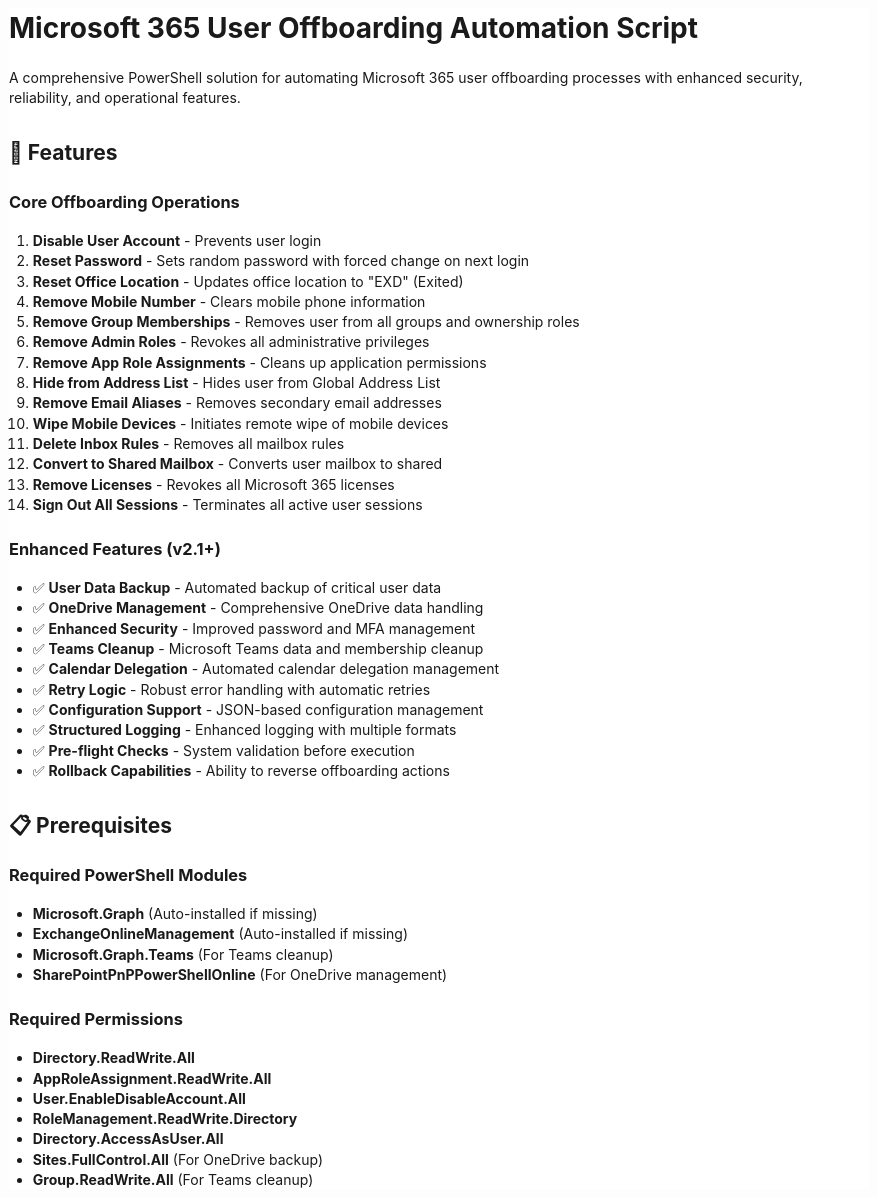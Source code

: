 # Microsoft 365 User Offboarding Automation Script

A comprehensive PowerShell solution for automating Microsoft 365 user offboarding processes with enhanced security, reliability, and operational features.

## 🚀 Features

### Core Offboarding Operations
1. **Disable User Account** - Prevents user login
2. **Reset Password** - Sets random password with forced change on next login
3. **Reset Office Location** - Updates office location to "EXD" (Exited)
4. **Remove Mobile Number** - Clears mobile phone information
5. **Remove Group Memberships** - Removes user from all groups and ownership roles
6. **Remove Admin Roles** - Revokes all administrative privileges
7. **Remove App Role Assignments** - Cleans up application permissions
8. **Hide from Address List** - Hides user from Global Address List
9. **Remove Email Aliases** - Removes secondary email addresses
10. **Wipe Mobile Devices** - Initiates remote wipe of mobile devices
11. **Delete Inbox Rules** - Removes all mailbox rules
12. **Convert to Shared Mailbox** - Converts user mailbox to shared
13. **Remove Licenses** - Revokes all Microsoft 365 licenses
14. **Sign Out All Sessions** - Terminates all active user sessions

### Enhanced Features (v2.1+)
- ✅ **User Data Backup** - Automated backup of critical user data
- ✅ **OneDrive Management** - Comprehensive OneDrive data handling
- ✅ **Enhanced Security** - Improved password and MFA management
- ✅ **Teams Cleanup** - Microsoft Teams data and membership cleanup
- ✅ **Calendar Delegation** - Automated calendar delegation management
- ✅ **Retry Logic** - Robust error handling with automatic retries
- ✅ **Configuration Support** - JSON-based configuration management
- ✅ **Structured Logging** - Enhanced logging with multiple formats
- ✅ **Pre-flight Checks** - System validation before execution
- ✅ **Rollback Capabilities** - Ability to reverse offboarding actions

## 📋 Prerequisites

### Required PowerShell Modules
- **Microsoft.Graph** (Auto-installed if missing)
- **ExchangeOnlineManagement** (Auto-installed if missing)
- **Microsoft.Graph.Teams** (For Teams cleanup)
- **SharePointPnPPowerShellOnline** (For OneDrive management)

### Required Permissions
- **Directory.ReadWrite.All**
- **AppRoleAssignment.ReadWrite.All**
- **User.EnableDisableAccount.All**
- **RoleManagement.ReadWrite.Directory**
- **Directory.AccessAsUser.All**
- **Sites.FullControl.All** (For OneDrive backup)
- **Group.ReadWrite.All** (For Teams cleanup)

